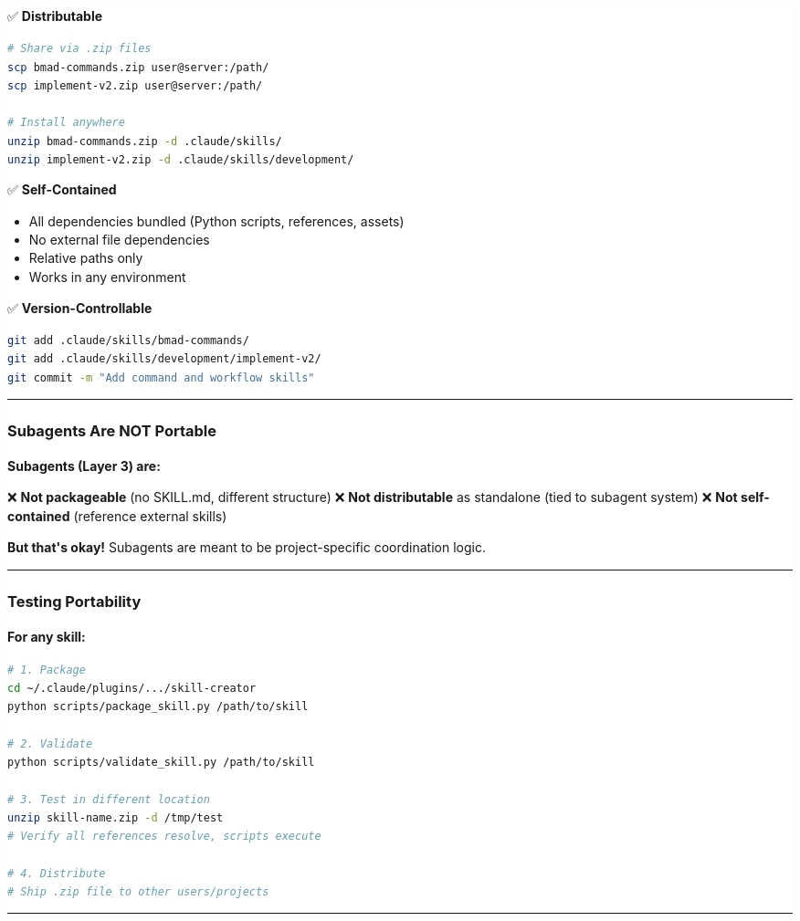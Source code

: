 ✅ **Distributable**
```bash
# Share via .zip files
scp bmad-commands.zip user@server:/path/
scp implement-v2.zip user@server:/path/

# Install anywhere
unzip bmad-commands.zip -d .claude/skills/
unzip implement-v2.zip -d .claude/skills/development/
```

✅ **Self-Contained**
- All dependencies bundled (Python scripts, references, assets)
- No external file dependencies
- Relative paths only
- Works in any environment

✅ **Version-Controllable**
```bash
git add .claude/skills/bmad-commands/
git add .claude/skills/development/implement-v2/
git commit -m "Add command and workflow skills"
```

---

### Subagents Are NOT Portable

**Subagents (Layer 3) are:**

❌ **Not packageable** (no SKILL.md, different structure)
❌ **Not distributable** as standalone (tied to subagent system)
❌ **Not self-contained** (reference external skills)

**But that's okay!** Subagents are meant to be project-specific coordination logic.

---

### Testing Portability

**For any skill:**

```bash
# 1. Package
cd ~/.claude/plugins/.../skill-creator
python scripts/package_skill.py /path/to/skill

# 2. Validate
python scripts/validate_skill.py /path/to/skill

# 3. Test in different location
unzip skill-name.zip -d /tmp/test
# Verify all references resolve, scripts execute

# 4. Distribute
# Ship .zip file to other users/projects
```

---